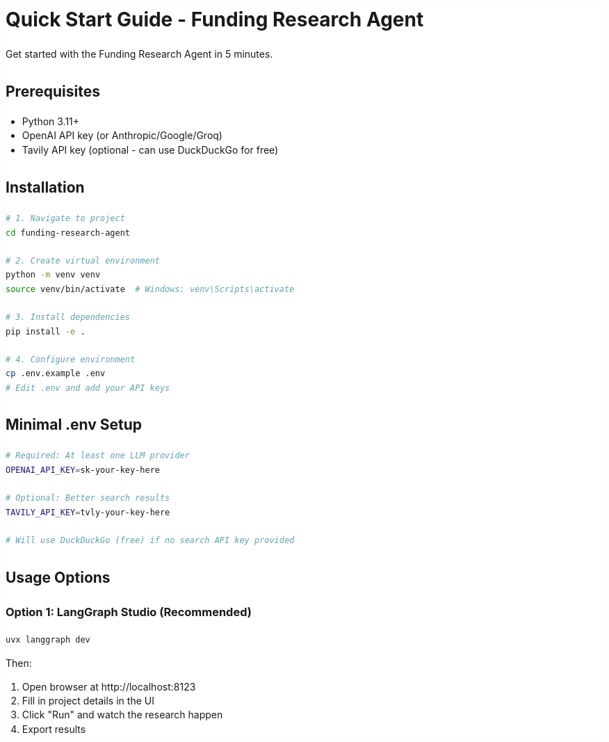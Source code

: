 # Quick Start Guide - Funding Research Agent

Get started with the Funding Research Agent in 5 minutes.

## Prerequisites

- Python 3.11+
- OpenAI API key (or Anthropic/Google/Groq)
- Tavily API key (optional - can use DuckDuckGo for free)

## Installation

```bash
# 1. Navigate to project
cd funding-research-agent

# 2. Create virtual environment
python -m venv venv
source venv/bin/activate  # Windows: venv\Scripts\activate

# 3. Install dependencies
pip install -e .

# 4. Configure environment
cp .env.example .env
# Edit .env and add your API keys
```

## Minimal .env Setup

```bash
# Required: At least one LLM provider
OPENAI_API_KEY=sk-your-key-here

# Optional: Better search results
TAVILY_API_KEY=tvly-your-key-here

# Will use DuckDuckGo (free) if no search API key provided
```

## Usage Options

### Option 1: LangGraph Studio (Recommended)

```bash
uvx langgraph dev
```

Then:
1. Open browser at http://localhost:8123
2. Fill in project details in the UI
3. Click "Run" and watch the research happen
4. Export results
